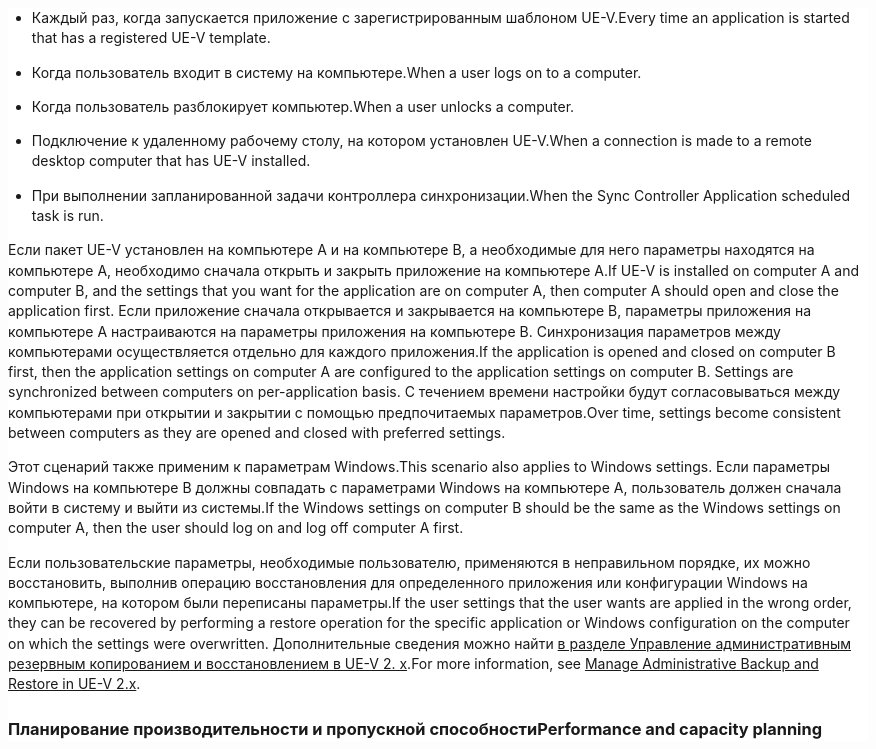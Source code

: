 -   <span data-ttu-id="64ee6-401">Каждый раз, когда запускается приложение с зарегистрированным шаблоном UE-V.</span><span class="sxs-lookup"><span data-stu-id="64ee6-401">Every time an application is started that has a registered UE-V template.</span></span>

-   <span data-ttu-id="64ee6-402">Когда пользователь входит в систему на компьютере.</span><span class="sxs-lookup"><span data-stu-id="64ee6-402">When a user logs on to a computer.</span></span>

-   <span data-ttu-id="64ee6-403">Когда пользователь разблокирует компьютер.</span><span class="sxs-lookup"><span data-stu-id="64ee6-403">When a user unlocks a computer.</span></span>

-   <span data-ttu-id="64ee6-404">Подключение к удаленному рабочему столу, на котором установлен UE-V.</span><span class="sxs-lookup"><span data-stu-id="64ee6-404">When a connection is made to a remote desktop computer that has UE-V installed.</span></span>

-   <span data-ttu-id="64ee6-405">При выполнении запланированной задачи контроллера синхронизации.</span><span class="sxs-lookup"><span data-stu-id="64ee6-405">When the Sync Controller Application scheduled task is run.</span></span>

<span data-ttu-id="64ee6-406">Если пакет UE-V установлен на компьютере A и на компьютере B, а необходимые для него параметры находятся на компьютере A, необходимо сначала открыть и закрыть приложение на компьютере A.</span><span class="sxs-lookup"><span data-stu-id="64ee6-406">If UE-V is installed on computer A and computer B, and the settings that you want for the application are on computer A, then computer A should open and close the application first.</span></span> <span data-ttu-id="64ee6-407">Если приложение сначала открывается и закрывается на компьютере B, параметры приложения на компьютере A настраиваются на параметры приложения на компьютере B. Синхронизация параметров между компьютерами осуществляется отдельно для каждого приложения.</span><span class="sxs-lookup"><span data-stu-id="64ee6-407">If the application is opened and closed on computer B first, then the application settings on computer A are configured to the application settings on computer B. Settings are synchronized between computers on per-application basis.</span></span> <span data-ttu-id="64ee6-408">С течением времени настройки будут согласовываться между компьютерами при открытии и закрытии с помощью предпочитаемых параметров.</span><span class="sxs-lookup"><span data-stu-id="64ee6-408">Over time, settings become consistent between computers as they are opened and closed with preferred settings.</span></span>

<span data-ttu-id="64ee6-409">Этот сценарий также применим к параметрам Windows.</span><span class="sxs-lookup"><span data-stu-id="64ee6-409">This scenario also applies to Windows settings.</span></span> <span data-ttu-id="64ee6-410">Если параметры Windows на компьютере B должны совпадать с параметрами Windows на компьютере A, пользователь должен сначала войти в систему и выйти из системы.</span><span class="sxs-lookup"><span data-stu-id="64ee6-410">If the Windows settings on computer B should be the same as the Windows settings on computer A, then the user should log on and log off computer A first.</span></span>

<span data-ttu-id="64ee6-411">Если пользовательские параметры, необходимые пользователю, применяются в неправильном порядке, их можно восстановить, выполнив операцию восстановления для определенного приложения или конфигурации Windows на компьютере, на котором были переписаны параметры.</span><span class="sxs-lookup"><span data-stu-id="64ee6-411">If the user settings that the user wants are applied in the wrong order, they can be recovered by performing a restore operation for the specific application or Windows configuration on the computer on which the settings were overwritten.</span></span> <span data-ttu-id="64ee6-412">Дополнительные сведения можно найти [в разделе Управление административным резервным копированием и восстановлением в UE-V 2. x](manage-administrative-backup-and-restore-in-ue-v-2x-new-topic-for-21.md).</span><span class="sxs-lookup"><span data-stu-id="64ee6-412">For more information, see [Manage Administrative Backup and Restore in UE-V 2.x](manage-administrative-backup-and-restore-in-ue-v-2x-new-topic-for-21.md).</span></span>

### <a href="" id="capacity"></a><span data-ttu-id="64ee6-413">Планирование производительности и пропускной способности</span><span class="sxs-lookup"><span data-stu-id="64ee6-413">Performance and capacity planning</span></span>
